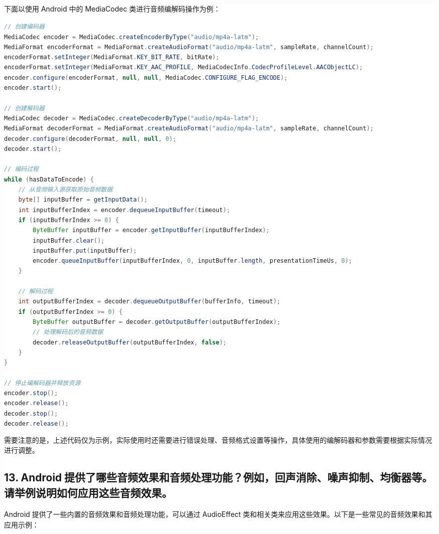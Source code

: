 下面以使用 Android 中的 MediaCodec 类进行音频编解码操作为例：

```java
// 创建编码器
MediaCodec encoder = MediaCodec.createEncoderByType("audio/mp4a-latm");
MediaFormat encoderFormat = MediaFormat.createAudioFormat("audio/mp4a-latm", sampleRate, channelCount);
encoderFormat.setInteger(MediaFormat.KEY_BIT_RATE, bitRate);
encoderFormat.setInteger(MediaFormat.KEY_AAC_PROFILE, MediaCodecInfo.CodecProfileLevel.AACObjectLC);
encoder.configure(encoderFormat, null, null, MediaCodec.CONFIGURE_FLAG_ENCODE);
encoder.start();

// 创建解码器
MediaCodec decoder = MediaCodec.createDecoderByType("audio/mp4a-latm");
MediaFormat decoderFormat = MediaFormat.createAudioFormat("audio/mp4a-latm", sampleRate, channelCount);
decoder.configure(decoderFormat, null, null, 0);
decoder.start();

// 编码过程
while (hasDataToEncode) {
    // 从音频输入源获取原始音频数据
    byte[] inputBuffer = getInputData();
    int inputBufferIndex = encoder.dequeueInputBuffer(timeout);
    if (inputBufferIndex >= 0) {
        ByteBuffer inputBuffer = encoder.getInputBuffer(inputBufferIndex);
        inputBuffer.clear();
        inputBuffer.put(inputBuffer);
        encoder.queueInputBuffer(inputBufferIndex, 0, inputBuffer.length, presentationTimeUs, 0);
    }

    // 解码过程
    int outputBufferIndex = decoder.dequeueOutputBuffer(bufferInfo, timeout);
    if (outputBufferIndex >= 0) {
        ByteBuffer outputBuffer = decoder.getOutputBuffer(outputBufferIndex);
        // 处理解码后的音频数据
        decoder.releaseOutputBuffer(outputBufferIndex, false);
    }
}

// 停止编解码器并释放资源
encoder.stop();
encoder.release();
decoder.stop();
decoder.release();
```

需要注意的是，上述代码仅为示例，实际使用时还需要进行错误处理、音频格式设置等操作，具体使用的编解码器和参数需要根据实际情况进行调整。

##  13. Android 提供了哪些音频效果和音频处理功能？例如，回声消除、噪声抑制、均衡器等。请举例说明如何应用这些音频效果。
Android 提供了一些内置的音频效果和音频处理功能，可以通过 AudioEffect 类和相关类来应用这些效果。以下是一些常见的音频效果和其应用示例：
